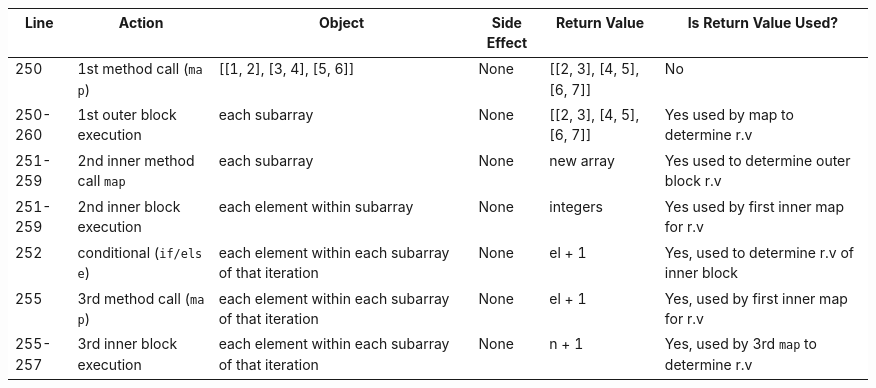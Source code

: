  **Line** |        Action           |        Object          | Side Effect |     Return Value        |     Is Return Value Used?         |
----------|-------------------------|------------------------|-------------|-------------------------|-----------------------------------|
   250    | 1st method call (`map`) |[[1, 2], [3, 4], [5, 6]]|   None      |[[2, 3], [4, 5], [6, 7]] |              No                   |
 250-260  | 1st outer block execution   | each subarray          |   None      |[[2, 3], [4, 5], [6, 7]] | Yes used by map to determine r.v  |
 251-259  | 2nd inner method call `map` | each subarray          |   None      |   new array             | Yes used to determine outer block r.v |
 251-259  | 2nd inner block execution   | each element within subarray |   None  |   integers      | Yes used by first inner map for r.v |
  252     | conditional (`if/else`) | each element within each subarray of that iteration |  None  | el + 1  | Yes, used to determine r.v of inner block |
  255     | 3rd method call (`map`) | each element within each subarray of that iteration | None   | el + 1  | Yes, used by first inner map for r.v |
255-257   | 3rd inner block execution | each element within each subarray of that iteration | None |  n + 1  | Yes, used by 3rd `map` to determine r.v | 

